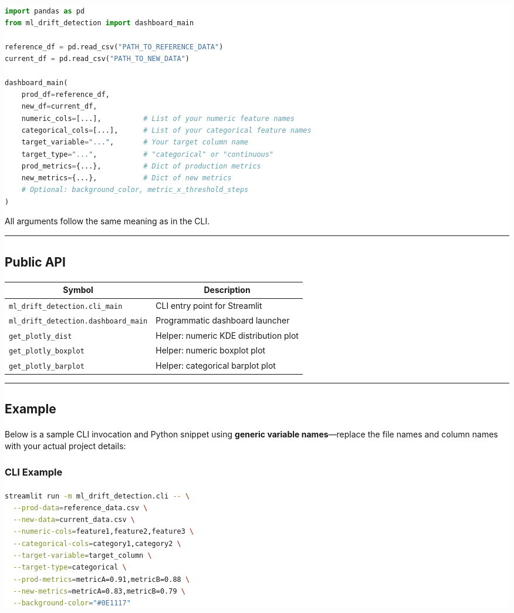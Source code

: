 ```python
import pandas as pd
from ml_drift_detection import dashboard_main

reference_df = pd.read_csv("PATH_TO_REFERENCE_DATA")
current_df = pd.read_csv("PATH_TO_NEW_DATA")

dashboard_main(
    prod_df=reference_df,
    new_df=current_df,
    numeric_cols=[...],          # List of your numeric feature names
    categorical_cols=[...],      # List of your categorical feature names
    target_variable="...",       # Your target column name
    target_type="...",           # "categorical" or "continuous"
    prod_metrics={...},          # Dict of production metrics
    new_metrics={...},           # Dict of new metrics
    # Optional: background_color, metric_x_threshold_steps
)
```

All arguments follow the same meaning as in the CLI.

---

## Public API

| Symbol                              | Description                           |
| ----------------------------------- | ------------------------------------- |
| `ml_drift_detection.cli_main`       | CLI entry point for Streamlit         |
| `ml_drift_detection.dashboard_main` | Programmatic dashboard launcher       |
| `get_plotly_dist`                   | Helper: numeric KDE distribution plot |
| `get_plotly_boxplot`                | Helper: numeric boxplot plot          |
| `get_plotly_barplot`                | Helper: categorical barplot plot      |

---

## Example

Below is a sample CLI invocation and Python snippet using **generic variable names**—replace the file names and column names with your actual project details:

### CLI Example

```bash
streamlit run -m ml_drift_detection.cli -- \
  --prod-data=reference_data.csv \
  --new-data=current_data.csv \
  --numeric-cols=feature1,feature2,feature3 \
  --categorical-cols=category1,category2 \
  --target-variable=target_column \
  --target-type=categorical \
  --prod-metrics=metricA=0.91,metricB=0.88 \
  --new-metrics=metricA=0.83,metricB=0.79 \
  --background-color="#0E1117"
```
